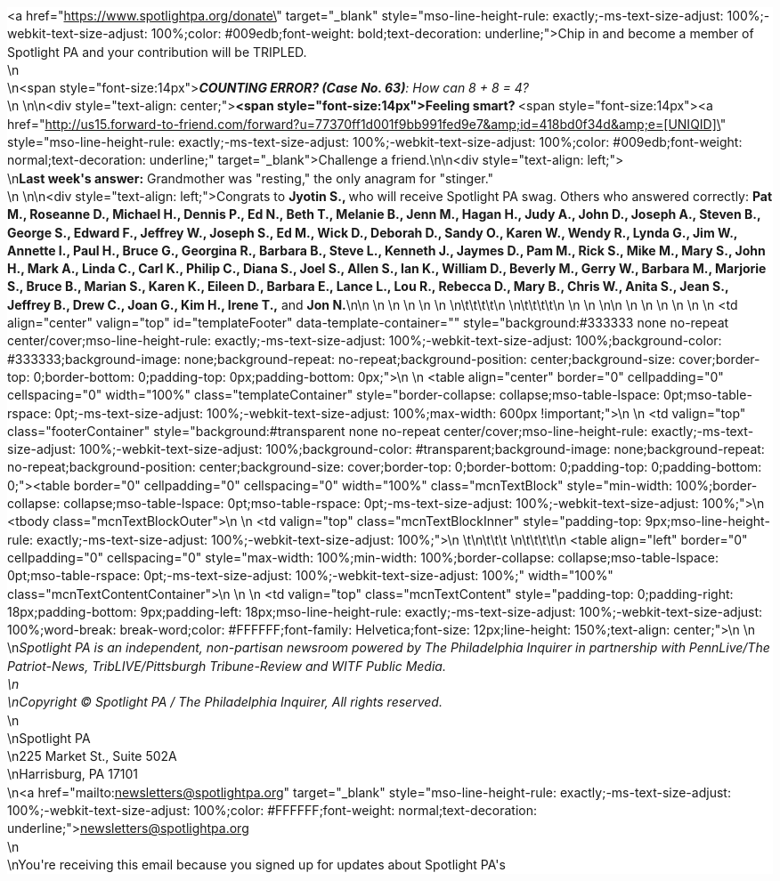 <a href=\"https://www.spotlightpa.org/donate\" target=\"_blank\" style=\"mso-line-height-rule: exactly;-ms-text-size-adjust: 100%;-webkit-text-size-adjust: 100%;color: #009edb;font-weight: bold;text-decoration: underline;\">Chip in and become a member of Spotlight PA</a> and your contribution will be TRIPLED.</span></span><br/>\n<br/>\n<span style=\"font-size:14px\"><em><strong>COUNTING ERROR? (Case No. 63)</strong>: How can 8 + 8 = 4?</em></span><br/>\n </div>\n\n<div style=\"text-align: center;\"><strong><span style=\"font-size:14px\">Feeling smart? </span></strong><span style=\"font-size:14px\"><a href=\"http://us15.forward-to-friend.com/forward?u=77370ff1d001f9bb991fed9e7&amp;id=418bd0f34d&amp;e=[UNIQID]\" style=\"mso-line-height-rule: exactly;-ms-text-size-adjust: 100%;-webkit-text-size-adjust: 100%;color: #009edb;font-weight: normal;text-decoration: underline;\" target=\"_blank\">Challenge a friend</a>.</span></div>\n\n<div style=\"text-align: left;\"><br/>\n<strong>Last week&#39;s answer:</strong> Grandmother was &#34;resting,&#34; the only anagram for &#34;stinger.&#34;<br/>\n </div>\n\n<div style=\"text-align: left;\">Congrats to <strong>Jyotin S., </strong>who will receive Spotlight PA swag. Others who answered correctly: <strong>Pat M., Roseanne D., Michael H., Dennis P., Ed N., Beth T., Melanie B., Jenn M., Hagan H., Judy A., John D., Joseph A., Steven B., George S., Edward F., Jeffrey W., Joseph S., Ed M., Wick D., Deborah D., Sandy O., Karen W., Wendy R., Lynda G., Jim W., Annette I., Paul H., Bruce G., Georgina R., Barbara B., Steve L., Kenneth J., Jaymes D., Pam M., Rick S., Mike M., Mary S., John H., Mark A., Linda C., Carl K., Philip C., Diana S., Joel S., Allen S., Ian K., William D., Beverly M., Gerry W., Barbara M., Marjorie S., Bruce B., Marian S., Karen K., Eileen D., Barbara E., Lance L., Lou R., Rebecca D., Mary B., Chris W., Anita S., Jean S., Jeffrey B., Drew C., Joan G., Kim H., Irene T.,</strong> and <strong>Jon N.</strong></div>\n\n                                    </td>\n                                </tr>\n                            </tbody></table>\n                        </td>\n                    </tr>\n                </tbody></table>\n\t\t\t\t\n                \n\t\t\t\t\n            </td>\n        </tr>\n    </tbody>\n</table></td>\n                                        </tr>\n                                    </tbody></table>\n                                    \n                                </td>\n                            </tr>\n                            <tr>\n                                <td align=\"center\" valign=\"top\" id=\"templateFooter\" data-template-container=\"\" style=\"background:#333333 none no-repeat center/cover;mso-line-height-rule: exactly;-ms-text-size-adjust: 100%;-webkit-text-size-adjust: 100%;background-color: #333333;background-image: none;background-repeat: no-repeat;background-position: center;background-size: cover;border-top: 0;border-bottom: 0;padding-top: 0px;padding-bottom: 0px;\">\n                                    \n                                    <table align=\"center\" border=\"0\" cellpadding=\"0\" cellspacing=\"0\" width=\"100%\" class=\"templateContainer\" style=\"border-collapse: collapse;mso-table-lspace: 0pt;mso-table-rspace: 0pt;-ms-text-size-adjust: 100%;-webkit-text-size-adjust: 100%;max-width: 600px !important;\">\n                                        <tbody><tr>\n                                            <td valign=\"top\" class=\"footerContainer\" style=\"background:#transparent none no-repeat center/cover;mso-line-height-rule: exactly;-ms-text-size-adjust: 100%;-webkit-text-size-adjust: 100%;background-color: #transparent;background-image: none;background-repeat: no-repeat;background-position: center;background-size: cover;border-top: 0;border-bottom: 0;padding-top: 0;padding-bottom: 0;\"><table border=\"0\" cellpadding=\"0\" cellspacing=\"0\" width=\"100%\" class=\"mcnTextBlock\" style=\"min-width: 100%;border-collapse: collapse;mso-table-lspace: 0pt;mso-table-rspace: 0pt;-ms-text-size-adjust: 100%;-webkit-text-size-adjust: 100%;\">\n    <tbody class=\"mcnTextBlockOuter\">\n        <tr>\n            <td valign=\"top\" class=\"mcnTextBlockInner\" style=\"padding-top: 9px;mso-line-height-rule: exactly;-ms-text-size-adjust: 100%;-webkit-text-size-adjust: 100%;\">\n              \t\n\t\t\t    \n\t\t\t\t\n                <table align=\"left\" border=\"0\" cellpadding=\"0\" cellspacing=\"0\" style=\"max-width: 100%;min-width: 100%;border-collapse: collapse;mso-table-lspace: 0pt;mso-table-rspace: 0pt;-ms-text-size-adjust: 100%;-webkit-text-size-adjust: 100%;\" width=\"100%\" class=\"mcnTextContentContainer\">\n                    <tbody><tr>\n                        \n                        <td valign=\"top\" class=\"mcnTextContent\" style=\"padding-top: 0;padding-right: 18px;padding-bottom: 9px;padding-left: 18px;mso-line-height-rule: exactly;-ms-text-size-adjust: 100%;-webkit-text-size-adjust: 100%;word-break: break-word;color: #FFFFFF;font-family: Helvetica;font-size: 12px;line-height: 150%;text-align: center;\">\n                        \n                            <br/>\n<em>Spotlight PA is an independent, non-partisan newsroom powered by The Philadelphia Inquirer in partnership with PennLive/The Patriot-News, TribLIVE/Pittsburgh Tribune-Review and WITF Public Media.<br/>\n<br/>\nCopyright © Spotlight PA / The Philadelphia Inquirer, All rights reserved.</em><br/>\n<br/>\nSpotlight PA<br/>\n225 Market St., Suite 502A<br/>\nHarrisburg, PA 17101<br/>\n<a href=\"mailto:newsletters@spotlightpa.org\" target=\"_blank\" style=\"mso-line-height-rule: exactly;-ms-text-size-adjust: 100%;-webkit-text-size-adjust: 100%;color: #FFFFFF;font-weight: normal;text-decoration: underline;\">newsletters@spotlightpa.org</a><br/>\n<br/>\nYou&#39;re receiving this email because you signed up for updates about Spotlight PA&#39;s
